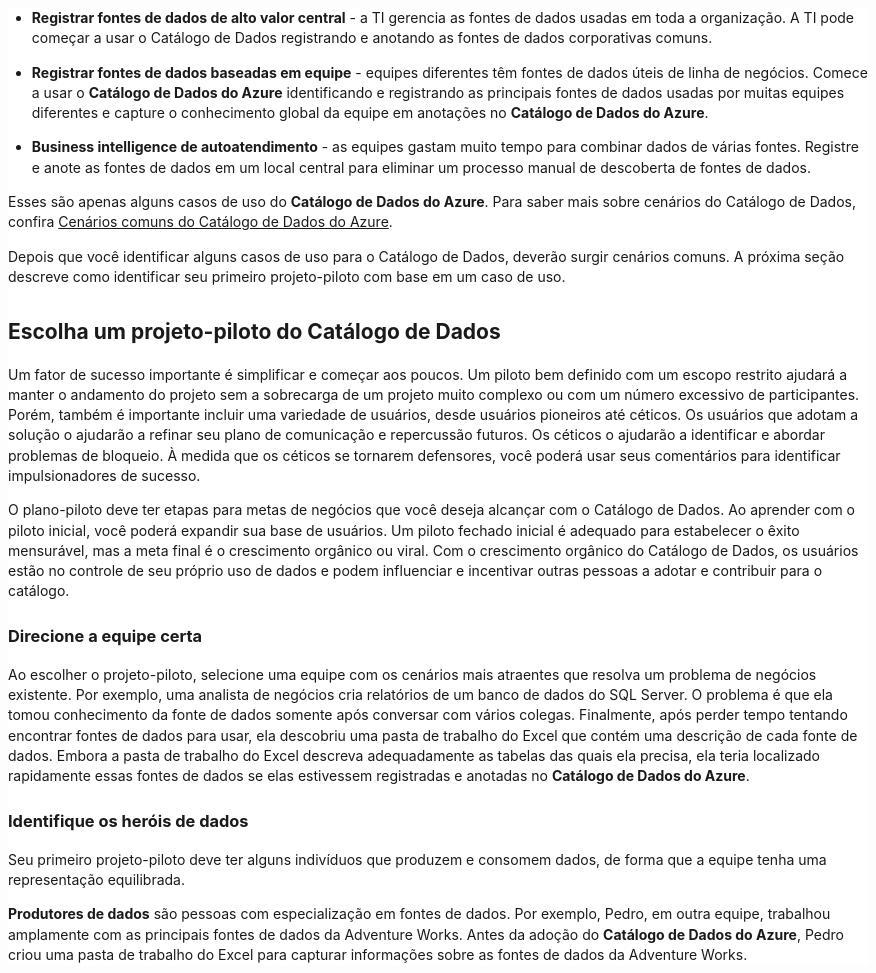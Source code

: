 -	**Registrar fontes de dados de alto valor central** - a TI gerencia as fontes de dados usadas em toda a organização. A TI pode começar a usar o Catálogo de Dados registrando e anotando as fontes de dados corporativas comuns.

-	**Registrar fontes de dados baseadas em equipe** - equipes diferentes têm fontes de dados úteis de linha de negócios. Comece a usar o **Catálogo de Dados do Azure** identificando e registrando as principais fontes de dados usadas por muitas equipes diferentes e capture o conhecimento global da equipe em anotações no **Catálogo de Dados do Azure**.

-	**Business intelligence de autoatendimento** - as equipes gastam muito tempo para combinar dados de várias fontes. Registre e anote as fontes de dados em um local central para eliminar um processo manual de descoberta de fontes de dados.

Esses são apenas alguns casos de uso do **Catálogo de Dados do Azure**. Para saber mais sobre cenários do Catálogo de Dados, confira [Cenários comuns do Catálogo de Dados do Azure](data-catalog-common-scenarios.md).

Depois que você identificar alguns casos de uso para o Catálogo de Dados, deverão surgir cenários comuns. A próxima seção descreve como identificar seu primeiro projeto-piloto com base em um caso de uso.

## Escolha um projeto-piloto do Catálogo de Dados
Um fator de sucesso importante é simplificar e começar aos poucos. Um piloto bem definido com um escopo restrito ajudará a manter o andamento do projeto sem a sobrecarga de um projeto muito complexo ou com um número excessivo de participantes. Porém, também é importante incluir uma variedade de usuários, desde usuários pioneiros até céticos. Os usuários que adotam a solução o ajudarão a refinar seu plano de comunicação e repercussão futuros. Os céticos o ajudarão a identificar e abordar problemas de bloqueio. À medida que os céticos se tornarem defensores, você poderá usar seus comentários para identificar impulsionadores de sucesso.

O plano-piloto deve ter etapas para metas de negócios que você deseja alcançar com o Catálogo de Dados. Ao aprender com o piloto inicial, você poderá expandir sua base de usuários. Um piloto fechado inicial é adequado para estabelecer o êxito mensurável, mas a meta final é o crescimento orgânico ou viral. Com o crescimento orgânico do Catálogo de Dados, os usuários estão no controle de seu próprio uso de dados e podem influenciar e incentivar outras pessoas a adotar e contribuir para o catálogo.

### Direcione a equipe certa
Ao escolher o projeto-piloto, selecione uma equipe com os cenários mais atraentes que resolva um problema de negócios existente. Por exemplo, uma analista de negócios cria relatórios de um banco de dados do SQL Server. O problema é que ela tomou conhecimento da fonte de dados somente após conversar com vários colegas. Finalmente, após perder tempo tentando encontrar fontes de dados para usar, ela descobriu uma pasta de trabalho do Excel que contém uma descrição de cada fonte de dados. Embora a pasta de trabalho do Excel descreva adequadamente as tabelas das quais ela precisa, ela teria localizado rapidamente essas fontes de dados se elas estivessem registradas e anotadas no **Catálogo de Dados do Azure**.

### Identifique os heróis de dados
Seu primeiro projeto-piloto deve ter alguns indivíduos que produzem e consomem dados, de forma que a equipe tenha uma representação equilibrada.

**Produtores de dados** são pessoas com especialização em fontes de dados. Por exemplo, Pedro, em outra equipe, trabalhou amplamente com as principais fontes de dados da Adventure Works. Antes da adoção do **Catálogo de Dados do Azure**, Pedro criou uma pasta de trabalho do Excel para capturar informações sobre as fontes de dados da Adventure Works.
